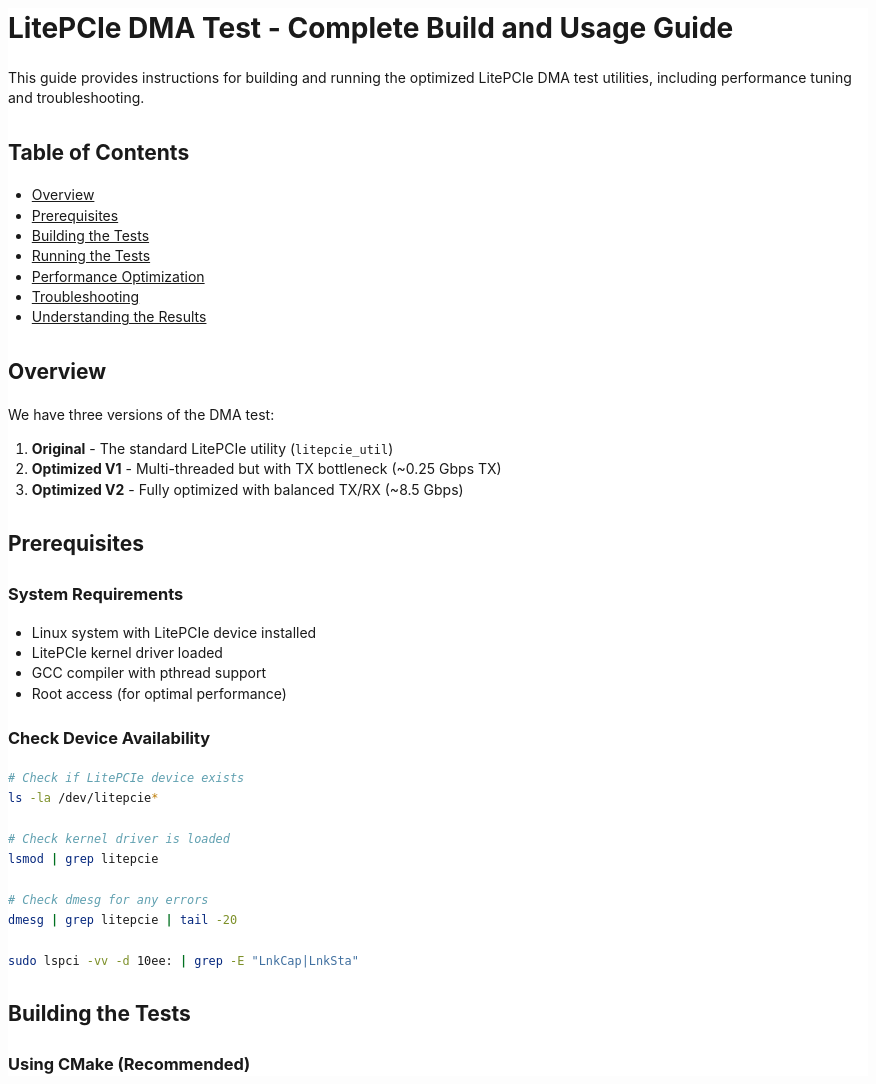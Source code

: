 # LitePCIe DMA Test - Complete Build and Usage Guide

This guide provides instructions for building and running the optimized LitePCIe DMA test utilities, including performance tuning and troubleshooting.

## Table of Contents
- [Overview](#overview)
- [Prerequisites](#prerequisites)
- [Building the Tests](#building-the-tests)
- [Running the Tests](#running-the-tests)
- [Performance Optimization](#performance-optimization)
- [Troubleshooting](#troubleshooting)
- [Understanding the Results](#understanding-the-results)

## Overview

We have three versions of the DMA test:
1. **Original** - The standard LitePCIe utility (`litepcie_util`)
2. **Optimized V1** - Multi-threaded but with TX bottleneck (~0.25 Gbps TX)
3. **Optimized V2** - Fully optimized with balanced TX/RX (~8.5 Gbps)

## Prerequisites

### System Requirements
- Linux system with LitePCIe device installed
- LitePCIe kernel driver loaded
- GCC compiler with pthread support
- Root access (for optimal performance)

### Check Device Availability
```bash
# Check if LitePCIe device exists
ls -la /dev/litepcie*

# Check kernel driver is loaded
lsmod | grep litepcie

# Check dmesg for any errors
dmesg | grep litepcie | tail -20

sudo lspci -vv -d 10ee: | grep -E "LnkCap|LnkSta"

```

## Building the Tests

### Using CMake (Recommended)
